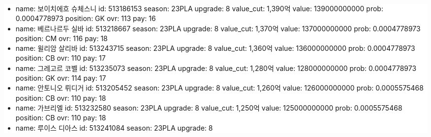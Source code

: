   - name: 보이치에흐 슈체스니
    id: 513186153
    season: 23PLA
    upgrade: 8
    value_cut: 1,390억
    value: 139000000000
    prob: 0.0004778973
    position: GK
    ovr: 113
    pay: 16
  - name: 베르나르두 실바
    id: 513218667
    season: 23PLA
    upgrade: 8
    value_cut: 1,370억
    value: 137000000000
    prob: 0.0004778973
    position: CM
    ovr: 116
    pay: 18
  - name: 윌리암 살리바
    id: 513243715
    season: 23PLA
    upgrade: 8
    value_cut: 1,360억
    value: 136000000000
    prob: 0.0004778973
    position: CB
    ovr: 110
    pay: 17
  - name: 그레고르 코벨
    id: 513235073
    season: 23PLA
    upgrade: 8
    value_cut: 1,280억
    value: 128000000000
    prob: 0.0004778973
    position: GK
    ovr: 114
    pay: 17
  - name: 안토니오 뤼디거
    id: 513205452
    season: 23PLA
    upgrade: 8
    value_cut: 1,260억
    value: 126000000000
    prob: 0.0005575468
    position: CB
    ovr: 110
    pay: 18
  - name: 가브리엘
    id: 513232580
    season: 23PLA
    upgrade: 8
    value_cut: 1,250억
    value: 125000000000
    prob: 0.0005575468
    position: CB
    ovr: 110
    pay: 18
  - name: 루이스 디아스
    id: 513241084
    season: 23PLA
    upgrade: 8